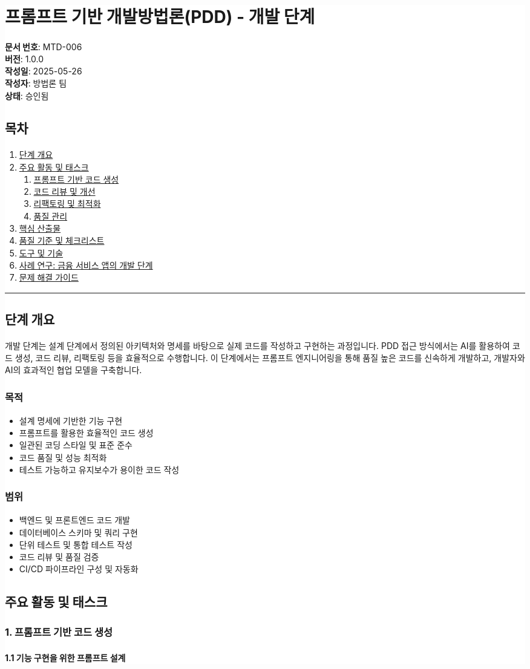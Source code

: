 # 프롬프트 기반 개발방법론(PDD) - 개발 단계

**문서 번호**: MTD-006  
**버전**: 1.0.0  
**작성일**: 2025-05-26  
**작성자**: 방법론 팀  
**상태**: 승인됨

## 목차

1. [단계 개요](#단계-개요)
2. [주요 활동 및 태스크](#주요-활동-및-태스크)
   1. [프롬프트 기반 코드 생성](#1-프롬프트-기반-코드-생성)
   2. [코드 리뷰 및 개선](#2-코드-리뷰-및-개선)
   3. [리팩토링 및 최적화](#3-리팩토링-및-최적화)
   4. [품질 관리](#4-품질-관리)
3. [핵심 산출물](#핵심-산출물)
4. [품질 기준 및 체크리스트](#품질-기준-및-체크리스트)
5. [도구 및 기술](#도구-및-기술)
6. [사례 연구: 금융 서비스 앱의 개발 단계](#사례-연구-금융-서비스-앱의-개발-단계)
7. [문제 해결 가이드](#문제-해결-가이드)

---

## 단계 개요

개발 단계는 설계 단계에서 정의된 아키텍처와 명세를 바탕으로 실제 코드를 작성하고 구현하는 과정입니다. PDD 접근 방식에서는 AI를 활용하여 코드 생성, 코드 리뷰, 리팩토링 등을 효율적으로 수행합니다. 이 단계에서는 프롬프트 엔지니어링을 통해 품질 높은 코드를 신속하게 개발하고, 개발자와 AI의 효과적인 협업 모델을 구축합니다.

### 목적

- 설계 명세에 기반한 기능 구현
- 프롬프트를 활용한 효율적인 코드 생성
- 일관된 코딩 스타일 및 표준 준수
- 코드 품질 및 성능 최적화
- 테스트 가능하고 유지보수가 용이한 코드 작성

### 범위

- 백엔드 및 프론트엔드 코드 개발
- 데이터베이스 스키마 및 쿼리 구현
- 단위 테스트 및 통합 테스트 작성
- 코드 리뷰 및 품질 검증
- CI/CD 파이프라인 구성 및 자동화

## 주요 활동 및 태스크

### 1. 프롬프트 기반 코드 생성

#### 1.1 기능 구현을 위한 프롬프트 설계
